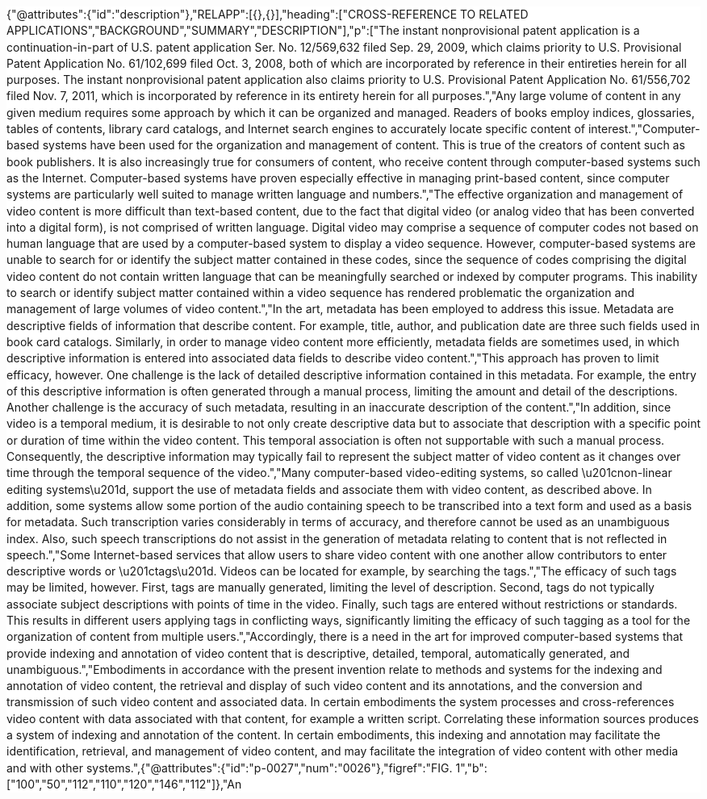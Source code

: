 {"@attributes":{"id":"description"},"RELAPP":[{},{}],"heading":["CROSS-REFERENCE TO RELATED APPLICATIONS","BACKGROUND","SUMMARY","DESCRIPTION"],"p":["The instant nonprovisional patent application is a continuation-in-part of U.S. patent application Ser. No. 12\/569,632 filed Sep. 29, 2009, which claims priority to U.S. Provisional Patent Application No. 61\/102,699 filed Oct. 3, 2008, both of which are incorporated by reference in their entireties herein for all purposes. The instant nonprovisional patent application also claims priority to U.S. Provisional Patent Application No. 61\/556,702 filed Nov. 7, 2011, which is incorporated by reference in its entirety herein for all purposes.","Any large volume of content in any given medium requires some approach by which it can be organized and managed. Readers of books employ indices, glossaries, tables of contents, library card catalogs, and Internet search engines to accurately locate specific content of interest.","Computer-based systems have been used for the organization and management of content. This is true of the creators of content such as book publishers. It is also increasingly true for consumers of content, who receive content through computer-based systems such as the Internet. Computer-based systems have proven especially effective in managing print-based content, since computer systems are particularly well suited to manage written language and numbers.","The effective organization and management of video content is more difficult than text-based content, due to the fact that digital video (or analog video that has been converted into a digital form), is not comprised of written language. Digital video may comprise a sequence of computer codes not based on human language that are used by a computer-based system to display a video sequence. However, computer-based systems are unable to search for or identify the subject matter contained in these codes, since the sequence of codes comprising the digital video content do not contain written language that can be meaningfully searched or indexed by computer programs. This inability to search or identify subject matter contained within a video sequence has rendered problematic the organization and management of large volumes of video content.","In the art, metadata has been employed to address this issue. Metadata are descriptive fields of information that describe content. For example, title, author, and publication date are three such fields used in book card catalogs. Similarly, in order to manage video content more efficiently, metadata fields are sometimes used, in which descriptive information is entered into associated data fields to describe video content.","This approach has proven to limit efficacy, however. One challenge is the lack of detailed descriptive information contained in this metadata. For example, the entry of this descriptive information is often generated through a manual process, limiting the amount and detail of the descriptions. Another challenge is the accuracy of such metadata, resulting in an inaccurate description of the content.","In addition, since video is a temporal medium, it is desirable to not only create descriptive data but to associate that description with a specific point or duration of time within the video content. This temporal association is often not supportable with such a manual process. Consequently, the descriptive information may typically fail to represent the subject matter of video content as it changes over time through the temporal sequence of the video.","Many computer-based video-editing systems, so called \u201cnon-linear editing systems\u201d, support the use of metadata fields and associate them with video content, as described above. In addition, some systems allow some portion of the audio containing speech to be transcribed into a text form and used as a basis for metadata. Such transcription varies considerably in terms of accuracy, and therefore cannot be used as an unambiguous index. Also, such speech transcriptions do not assist in the generation of metadata relating to content that is not reflected in speech.","Some Internet-based services that allow users to share video content with one another allow contributors to enter descriptive words or \u201ctags\u201d. Videos can be located for example, by searching the tags.","The efficacy of such tags may be limited, however. First, tags are manually generated, limiting the level of description. Second, tags do not typically associate subject descriptions with points of time in the video. Finally, such tags are entered without restrictions or standards. This results in different users applying tags in conflicting ways, significantly limiting the efficacy of such tagging as a tool for the organization of content from multiple users.","Accordingly, there is a need in the art for improved computer-based systems that provide indexing and annotation of video content that is descriptive, detailed, temporal, automatically generated, and unambiguous.","Embodiments in accordance with the present invention relate to methods and systems for the indexing and annotation of video content, the retrieval and display of such video content and its annotations, and the conversion and transmission of such video content and associated data. In certain embodiments the system processes and cross-references video content with data associated with that content, for example a written script. Correlating these information sources produces a system of indexing and annotation of the content. In certain embodiments, this indexing and annotation may facilitate the identification, retrieval, and management of video content, and may facilitate the integration of video content with other media and with other systems.",{"@attributes":{"id":"p-0027","num":"0026"},"figref":"FIG. 1","b":["100","50","112","110","120","146","112"]},"An